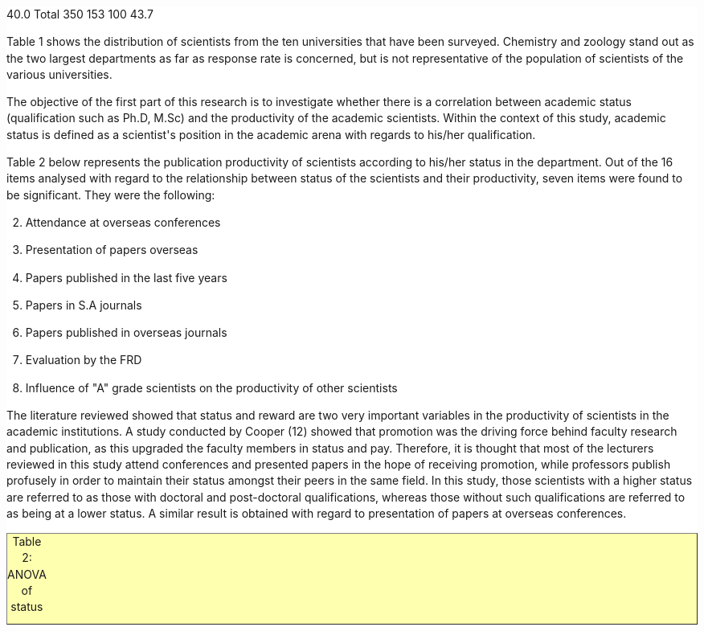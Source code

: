 <td valign="TOP" align="CENTER">40.0</td>

</tr>

<tr>

<th valign="TOP" align="CENTER">Total</th>

<td valign="TOP" align="CENTER">350</td>

<td valign="TOP" align="CENTER">153</td>

<td valign="TOP" align="CENTER">100</td>

<td valign="TOP" align="CENTER">43.7</td>

</tr>

</tbody>

</table>

Table 1 shows the distribution of scientists from the ten universities that have been surveyed. Chemistry and zoology stand out as the two largest departments as far as response rate is concerned, but is not representative of the population of scientists of the various universities.

The objective of the first part of this research is to investigate whether there is a correlation between academic status (qualification such as Ph.D, M.Sc) and the productivity of the academic scientists. Within the context of this study, academic status is defined as a scientist's position in the academic arena with regards to his/her qualification.

Table 2 below represents the publication productivity of scientists according to his/her status in the department. Out of the 16 items analysed with regard to the relationship between status of the scientists and their productivity, seven items were found to be significant. They were the following:

2.  Attendance at overseas conferences

5.  Presentation of papers overseas

8.  Papers published in the last five years

11.  Papers in S.A journals

14.  Papers published in overseas journals

17.  Evaluation by the FRD

20.  Influence of "A" grade scientists on the productivity of other scientists

The literature reviewed showed that status and reward are two very important variables in the productivity of scientists in the academic institutions. A study conducted by Cooper (12) showed that promotion was the driving force behind faculty research and publication, as this upgraded the faculty members in status and pay. Therefore, it is thought that most of the lecturers reviewed in this study attend conferences and presented papers in the hope of receiving promotion, while professors publish profusely in order to maintain their status amongst their peers in the same field. In this study, those scientists with a higher status are referred to as those with doctoral and post-doctoral qualifications, whereas those without such qualifications are referred to as being at a lower status. A similar result is obtained with regard to presentation of papers at overseas conferences.


<table align="center" border="" cellspacing="1" cellpadding="4" bgcolor="#FFFFB0"><caption align="bottom">Table 2: ANOVA of status</caption>
